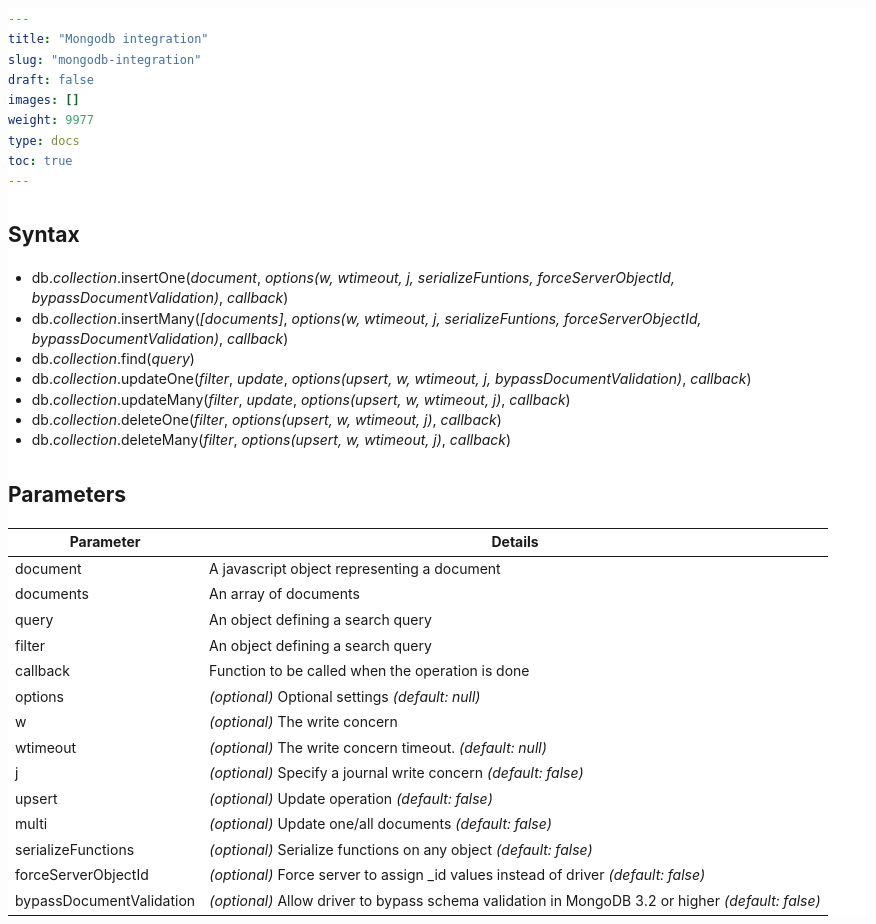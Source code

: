 ```yaml
---
title: "Mongodb integration"
slug: "mongodb-integration"
draft: false
images: []
weight: 9977
type: docs
toc: true
---
```


## Syntax
- db.*collection*.insertOne(*document*, *options(w, wtimeout, j, serializeFuntions, forceServerObjectId, bypassDocumentValidation)*, *callback*)
- db.*collection*.insertMany(*[documents]*, *options(w, wtimeout, j, serializeFuntions, forceServerObjectId, bypassDocumentValidation)*, *callback*)
- db.*collection*.find(*query*)
- db.*collection*.updateOne(*filter*, *update*, *options(upsert, w, wtimeout, j, bypassDocumentValidation)*, *callback*)
- db.*collection*.updateMany(*filter*, *update*, *options(upsert, w, wtimeout, j)*, *callback*)
- db.*collection*.deleteOne(*filter*, *options(upsert, w, wtimeout, j)*, *callback*)
- db.*collection*.deleteMany(*filter*, *options(upsert, w, wtimeout, j)*, *callback*)

## Parameters
| Parameter | Details |
| ------ | ------ |
|  document | A javascript object representing a document|
| documents | An array of documents
| query | An object defining a search query
|  filter | An object defining a search query
| callback| Function to be called when the operation is done
|  options| *(optional)* Optional settings  *(default: null)*
| w | *(optional)* The write concern
| wtimeout | *(optional)* The write concern timeout. *(default: null)*
| j | *(optional)* Specify a journal write concern *(default: false)*
|upsert| *(optional)* Update operation *(default: false)*
| multi | *(optional)* Update one/all documents *(default: false)*
| serializeFunctions | *(optional)* Serialize functions on any object *(default: false)*
| forceServerObjectId | *(optional)* Force server to assign _id values instead of driver  *(default: false)*
| bypassDocumentValidation | *(optional)* Allow driver to bypass schema validation in MongoDB 3.2 or higher *(default: false)*
